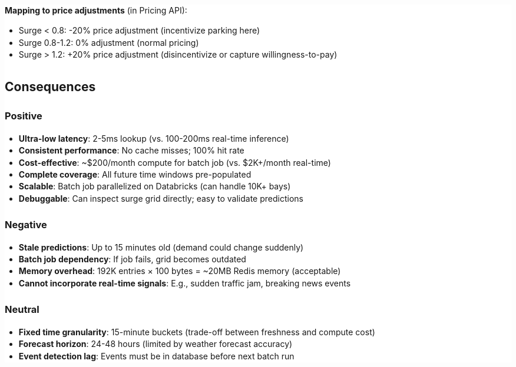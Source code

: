 **Mapping to price adjustments** (in Pricing API):
- Surge < 0.8: -20% price adjustment (incentivize parking here)
- Surge 0.8-1.2: 0% adjustment (normal pricing)
- Surge > 1.2: +20% price adjustment (disincentivize or capture willingness-to-pay)

## Consequences

### Positive
- **Ultra-low latency**: 2-5ms lookup (vs. 100-200ms real-time inference)
- **Consistent performance**: No cache misses; 100% hit rate
- **Cost-effective**: ~$200/month compute for batch job (vs. $2K+/month real-time)
- **Complete coverage**: All future time windows pre-populated
- **Scalable**: Batch job parallelized on Databricks (can handle 10K+ bays)
- **Debuggable**: Can inspect surge grid directly; easy to validate predictions

### Negative
- **Stale predictions**: Up to 15 minutes old (demand could change suddenly)
- **Batch job dependency**: If job fails, grid becomes outdated
- **Memory overhead**: 192K entries × 100 bytes = ~20MB Redis memory (acceptable)
- **Cannot incorporate real-time signals**: E.g., sudden traffic jam, breaking news events

### Neutral
- **Fixed time granularity**: 15-minute buckets (trade-off between freshness and compute cost)
- **Forecast horizon**: 24-48 hours (limited by weather forecast accuracy)
- **Event detection lag**: Events must be in database before next batch run
